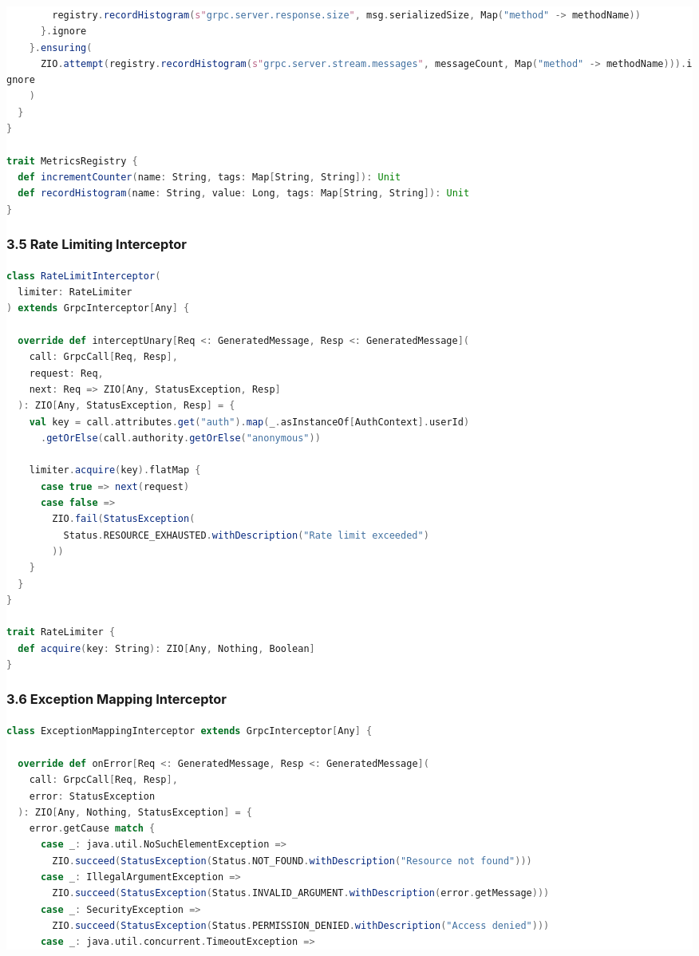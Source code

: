 ```scala
        registry.recordHistogram(s"grpc.server.response.size", msg.serializedSize, Map("method" -> methodName))
      }.ignore
    }.ensuring(
      ZIO.attempt(registry.recordHistogram(s"grpc.server.stream.messages", messageCount, Map("method" -> methodName))).ignore
    )
  }
}

trait MetricsRegistry {
  def incrementCounter(name: String, tags: Map[String, String]): Unit
  def recordHistogram(name: String, value: Long, tags: Map[String, String]): Unit
}
```

### 3.5 Rate Limiting Interceptor

```scala
class RateLimitInterceptor(
  limiter: RateLimiter
) extends GrpcInterceptor[Any] {

  override def interceptUnary[Req <: GeneratedMessage, Resp <: GeneratedMessage](
    call: GrpcCall[Req, Resp],
    request: Req,
    next: Req => ZIO[Any, StatusException, Resp]
  ): ZIO[Any, StatusException, Resp] = {
    val key = call.attributes.get("auth").map(_.asInstanceOf[AuthContext].userId)
      .getOrElse(call.authority.getOrElse("anonymous"))

    limiter.acquire(key).flatMap {
      case true => next(request)
      case false =>
        ZIO.fail(StatusException(
          Status.RESOURCE_EXHAUSTED.withDescription("Rate limit exceeded")
        ))
    }
  }
}

trait RateLimiter {
  def acquire(key: String): ZIO[Any, Nothing, Boolean]
}
```

### 3.6 Exception Mapping Interceptor

```scala
class ExceptionMappingInterceptor extends GrpcInterceptor[Any] {

  override def onError[Req <: GeneratedMessage, Resp <: GeneratedMessage](
    call: GrpcCall[Req, Resp],
    error: StatusException
  ): ZIO[Any, Nothing, StatusException] = {
    error.getCause match {
      case _: java.util.NoSuchElementException =>
        ZIO.succeed(StatusException(Status.NOT_FOUND.withDescription("Resource not found")))
      case _: IllegalArgumentException =>
        ZIO.succeed(StatusException(Status.INVALID_ARGUMENT.withDescription(error.getMessage)))
      case _: SecurityException =>
        ZIO.succeed(StatusException(Status.PERMISSION_DENIED.withDescription("Access denied")))
      case _: java.util.concurrent.TimeoutException =>
```